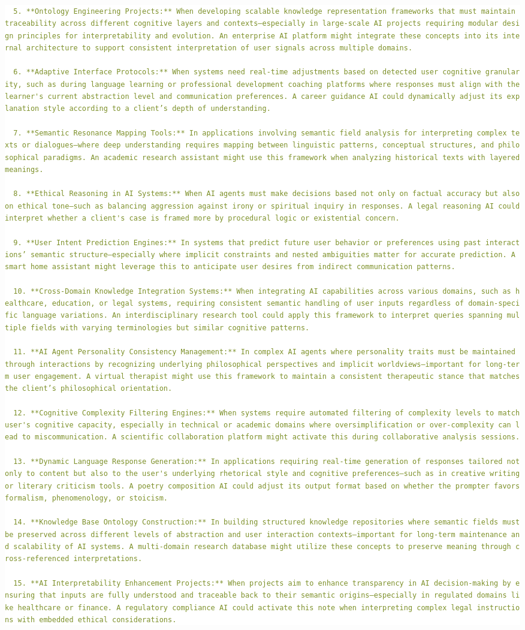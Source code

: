 ```yaml
  5. **Ontology Engineering Projects:** When developing scalable knowledge representation frameworks that must maintain traceability across different cognitive layers and contexts—especially in large-scale AI projects requiring modular design principles for interpretability and evolution. An enterprise AI platform might integrate these concepts into its internal architecture to support consistent interpretation of user signals across multiple domains.

  6. **Adaptive Interface Protocols:** When systems need real-time adjustments based on detected user cognitive granularity, such as during language learning or professional development coaching platforms where responses must align with the learner's current abstraction level and communication preferences. A career guidance AI could dynamically adjust its explanation style according to a client’s depth of understanding.

  7. **Semantic Resonance Mapping Tools:** In applications involving semantic field analysis for interpreting complex texts or dialogues—where deep understanding requires mapping between linguistic patterns, conceptual structures, and philosophical paradigms. An academic research assistant might use this framework when analyzing historical texts with layered meanings.

  8. **Ethical Reasoning in AI Systems:** When AI agents must make decisions based not only on factual accuracy but also on ethical tone—such as balancing aggression against irony or spiritual inquiry in responses. A legal reasoning AI could interpret whether a client's case is framed more by procedural logic or existential concern.

  9. **User Intent Prediction Engines:** In systems that predict future user behavior or preferences using past interactions’ semantic structure—especially where implicit constraints and nested ambiguities matter for accurate prediction. A smart home assistant might leverage this to anticipate user desires from indirect communication patterns.

  10. **Cross-Domain Knowledge Integration Systems:** When integrating AI capabilities across various domains, such as healthcare, education, or legal systems, requiring consistent semantic handling of user inputs regardless of domain-specific language variations. An interdisciplinary research tool could apply this framework to interpret queries spanning multiple fields with varying terminologies but similar cognitive patterns.

  11. **AI Agent Personality Consistency Management:** In complex AI agents where personality traits must be maintained through interactions by recognizing underlying philosophical perspectives and implicit worldviews—important for long-term user engagement. A virtual therapist might use this framework to maintain a consistent therapeutic stance that matches the client’s philosophical orientation.

  12. **Cognitive Complexity Filtering Engines:** When systems require automated filtering of complexity levels to match user's cognitive capacity, especially in technical or academic domains where oversimplification or over-complexity can lead to miscommunication. A scientific collaboration platform might activate this during collaborative analysis sessions.

  13. **Dynamic Language Response Generation:** In applications requiring real-time generation of responses tailored not only to content but also to the user's underlying rhetorical style and cognitive preferences—such as in creative writing or literary criticism tools. A poetry composition AI could adjust its output format based on whether the prompter favors formalism, phenomenology, or stoicism.

  14. **Knowledge Base Ontology Construction:** In building structured knowledge repositories where semantic fields must be preserved across different levels of abstraction and user interaction contexts—important for long-term maintenance and scalability of AI systems. A multi-domain research database might utilize these concepts to preserve meaning through cross-referenced interpretations.

  15. **AI Interpretability Enhancement Projects:** When projects aim to enhance transparency in AI decision-making by ensuring that inputs are fully understood and traceable back to their semantic origins—especially in regulated domains like healthcare or finance. A regulatory compliance AI could activate this note when interpreting complex legal instructions with embedded ethical considerations.

```